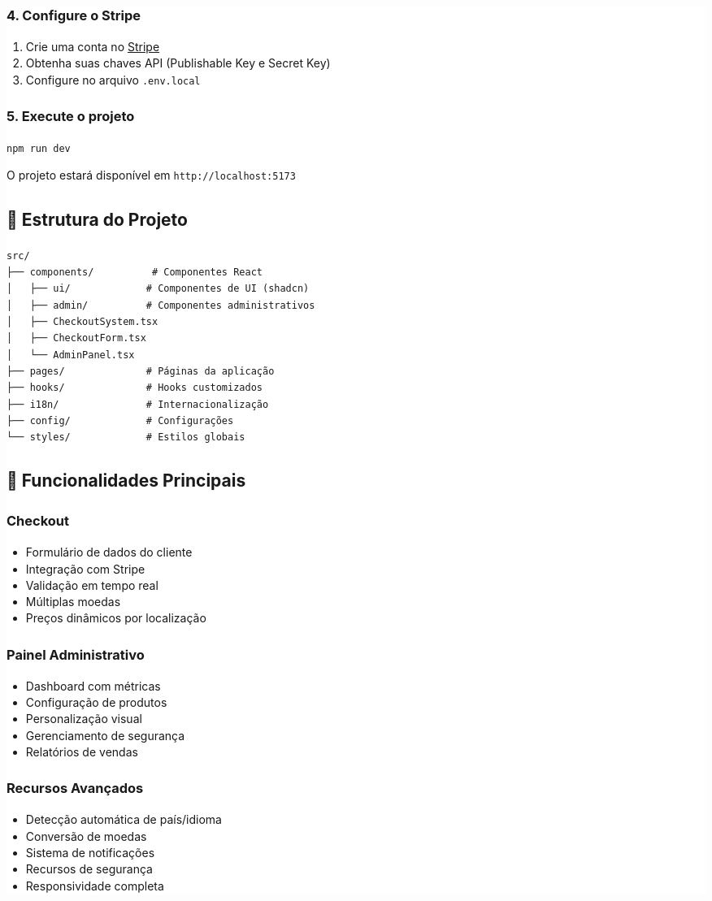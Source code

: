 ### 4. Configure o Stripe
1. Crie uma conta no [Stripe](https://stripe.com)
2. Obtenha suas chaves API (Publishable Key e Secret Key)
3. Configure no arquivo `.env.local`

### 5. Execute o projeto
```bash
npm run dev
```

O projeto estará disponível em `http://localhost:5173`

## 📁 Estrutura do Projeto

```
src/
├── components/          # Componentes React
│   ├── ui/             # Componentes de UI (shadcn)
│   ├── admin/          # Componentes administrativos
│   ├── CheckoutSystem.tsx
│   ├── CheckoutForm.tsx
│   └── AdminPanel.tsx
├── pages/              # Páginas da aplicação
├── hooks/              # Hooks customizados
├── i18n/               # Internacionalização
├── config/             # Configurações
└── styles/             # Estilos globais
```

## 🎯 Funcionalidades Principais

### Checkout
- Formulário de dados do cliente
- Integração com Stripe
- Validação em tempo real
- Múltiplas moedas
- Preços dinâmicos por localização

### Painel Administrativo
- Dashboard com métricas
- Configuração de produtos
- Personalização visual
- Gerenciamento de segurança
- Relatórios de vendas

### Recursos Avançados
- Detecção automática de país/idioma
- Conversão de moedas
- Sistema de notificações
- Recursos de segurança
- Responsividade completa
